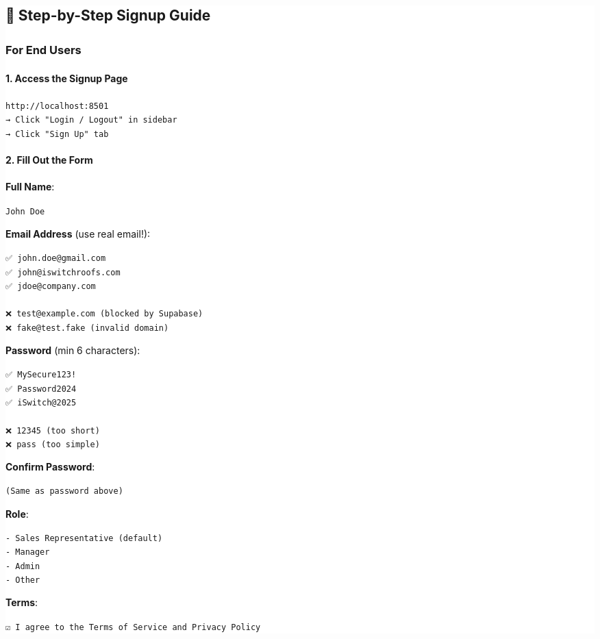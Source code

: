 
## 📝 Step-by-Step Signup Guide

### **For End Users**

#### 1. Access the Signup Page
```
http://localhost:8501
→ Click "Login / Logout" in sidebar
→ Click "Sign Up" tab
```

#### 2. Fill Out the Form

**Full Name**:
```
John Doe
```

**Email Address** (use real email!):
```
✅ john.doe@gmail.com
✅ john@iswitchroofs.com
✅ jdoe@company.com

❌ test@example.com (blocked by Supabase)
❌ fake@test.fake (invalid domain)
```

**Password** (min 6 characters):
```
✅ MySecure123!
✅ Password2024
✅ iSwitch@2025

❌ 12345 (too short)
❌ pass (too simple)
```

**Confirm Password**:
```
(Same as password above)
```

**Role**:
```
- Sales Representative (default)
- Manager
- Admin
- Other
```

**Terms**:
```
☑ I agree to the Terms of Service and Privacy Policy
```
